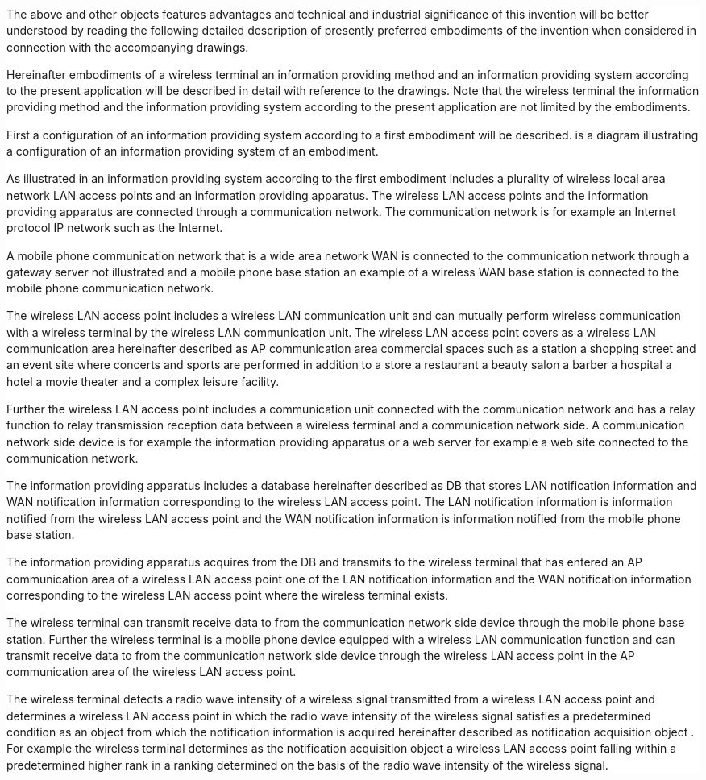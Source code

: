 The above and other objects features advantages and technical and industrial significance of this invention will be better understood by reading the following detailed description of presently preferred embodiments of the invention when considered in connection with the accompanying drawings.

Hereinafter embodiments of a wireless terminal an information providing method and an information providing system according to the present application will be described in detail with reference to the drawings. Note that the wireless terminal the information providing method and the information providing system according to the present application are not limited by the embodiments.

First a configuration of an information providing system according to a first embodiment will be described. is a diagram illustrating a configuration of an information providing system of an embodiment.

As illustrated in an information providing system according to the first embodiment includes a plurality of wireless local area network LAN access points and an information providing apparatus. The wireless LAN access points and the information providing apparatus are connected through a communication network. The communication network is for example an Internet protocol IP network such as the Internet.

A mobile phone communication network that is a wide area network WAN is connected to the communication network through a gateway server not illustrated and a mobile phone base station an example of a wireless WAN base station is connected to the mobile phone communication network.

The wireless LAN access point includes a wireless LAN communication unit and can mutually perform wireless communication with a wireless terminal by the wireless LAN communication unit. The wireless LAN access point covers as a wireless LAN communication area hereinafter described as AP communication area commercial spaces such as a station a shopping street and an event site where concerts and sports are performed in addition to a store a restaurant a beauty salon a barber a hospital a hotel a movie theater and a complex leisure facility.

Further the wireless LAN access point includes a communication unit connected with the communication network and has a relay function to relay transmission reception data between a wireless terminal and a communication network side. A communication network side device is for example the information providing apparatus or a web server for example a web site connected to the communication network.

The information providing apparatus includes a database hereinafter described as DB that stores LAN notification information and WAN notification information corresponding to the wireless LAN access point. The LAN notification information is information notified from the wireless LAN access point and the WAN notification information is information notified from the mobile phone base station.

The information providing apparatus acquires from the DB and transmits to the wireless terminal that has entered an AP communication area of a wireless LAN access point one of the LAN notification information and the WAN notification information corresponding to the wireless LAN access point where the wireless terminal exists.

The wireless terminal can transmit receive data to from the communication network side device through the mobile phone base station. Further the wireless terminal is a mobile phone device equipped with a wireless LAN communication function and can transmit receive data to from the communication network side device through the wireless LAN access point in the AP communication area of the wireless LAN access point.

The wireless terminal detects a radio wave intensity of a wireless signal transmitted from a wireless LAN access point and determines a wireless LAN access point in which the radio wave intensity of the wireless signal satisfies a predetermined condition as an object from which the notification information is acquired hereinafter described as notification acquisition object . For example the wireless terminal determines as the notification acquisition object a wireless LAN access point falling within a predetermined higher rank in a ranking determined on the basis of the radio wave intensity of the wireless signal.
